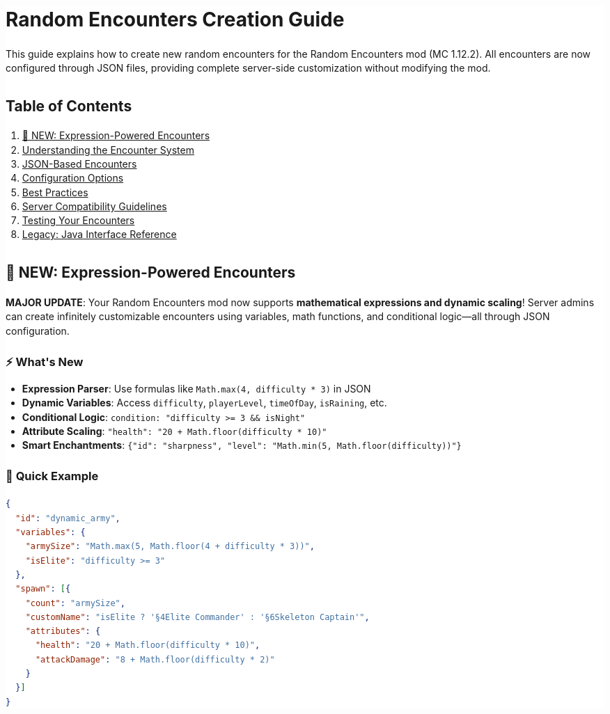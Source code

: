 # Random Encounters Creation Guide

This guide explains how to create new random encounters for the Random Encounters mod (MC 1.12.2). All encounters are now configured through JSON files, providing complete server-side customization without modifying the mod.

## Table of Contents

1. [🚀 NEW: Expression-Powered Encounters](#-new-expression-powered-encounters)
2. [Understanding the Encounter System](#understanding-the-encounter-system)
3. [JSON-Based Encounters](#json-based-encounters)
4. [Configuration Options](#configuration-options)
5. [Best Practices](#best-practices)
6. [Server Compatibility Guidelines](#server-compatibility-guidelines)
7. [Testing Your Encounters](#testing-your-encounters)
8. [Legacy: Java Interface Reference](#legacy-java-interface-reference)

## 🚀 NEW: Expression-Powered Encounters

**MAJOR UPDATE**: Your Random Encounters mod now supports **mathematical expressions and dynamic scaling**! Server admins can create infinitely customizable encounters using variables, math functions, and conditional logic—all through JSON configuration.

### ⚡ **What's New**

- **Expression Parser**: Use formulas like `Math.max(4, difficulty * 3)` in JSON
- **Dynamic Variables**: Access `difficulty`, `playerLevel`, `timeOfDay`, `isRaining`, etc.
- **Conditional Logic**: `condition: "difficulty >= 3 && isNight"`
- **Attribute Scaling**: `"health": "20 + Math.floor(difficulty * 10)"`
- **Smart Enchantments**: `{"id": "sharpness", "level": "Math.min(5, Math.floor(difficulty))"}`

### 📖 **Quick Example**

```json
{
  "id": "dynamic_army",
  "variables": {
    "armySize": "Math.max(5, Math.floor(4 + difficulty * 3))",
    "isElite": "difficulty >= 3"
  },
  "spawn": [{
    "count": "armySize",
    "customName": "isElite ? '§4Elite Commander' : '§6Skeleton Captain'",
    "attributes": {
      "health": "20 + Math.floor(difficulty * 10)",
      "attackDamage": "8 + Math.floor(difficulty * 2)"
    }
  }]
}
```
